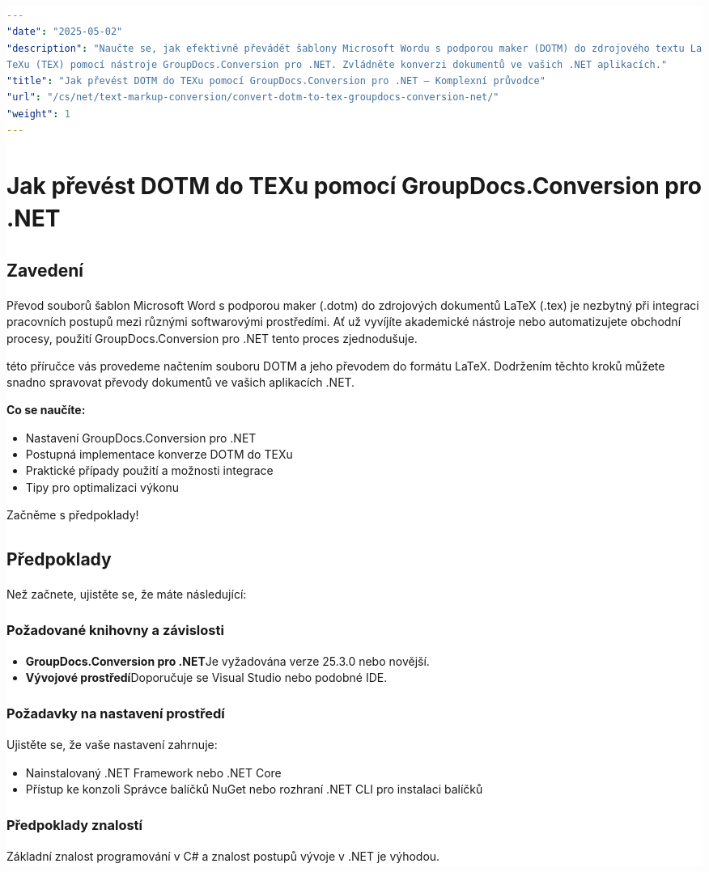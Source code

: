 ```yaml
---
"date": "2025-05-02"
"description": "Naučte se, jak efektivně převádět šablony Microsoft Wordu s podporou maker (DOTM) do zdrojového textu LaTeXu (TEX) pomocí nástroje GroupDocs.Conversion pro .NET. Zvládněte konverzi dokumentů ve vašich .NET aplikacích."
"title": "Jak převést DOTM do TEXu pomocí GroupDocs.Conversion pro .NET – Komplexní průvodce"
"url": "/cs/net/text-markup-conversion/convert-dotm-to-tex-groupdocs-conversion-net/"
"weight": 1
---
```


# Jak převést DOTM do TEXu pomocí GroupDocs.Conversion pro .NET

## Zavedení

Převod souborů šablon Microsoft Word s podporou maker (.dotm) do zdrojových dokumentů LaTeX (.tex) je nezbytný při integraci pracovních postupů mezi různými softwarovými prostředími. Ať už vyvíjíte akademické nástroje nebo automatizujete obchodní procesy, použití GroupDocs.Conversion pro .NET tento proces zjednodušuje.

této příručce vás provedeme načtením souboru DOTM a jeho převodem do formátu LaTeX. Dodržením těchto kroků můžete snadno spravovat převody dokumentů ve vašich aplikacích .NET.

**Co se naučíte:**
- Nastavení GroupDocs.Conversion pro .NET
- Postupná implementace konverze DOTM do TEXu
- Praktické případy použití a možnosti integrace
- Tipy pro optimalizaci výkonu

Začněme s předpoklady!

## Předpoklady

Než začnete, ujistěte se, že máte následující:

### Požadované knihovny a závislosti

- **GroupDocs.Conversion pro .NET**Je vyžadována verze 25.3.0 nebo novější.
- **Vývojové prostředí**Doporučuje se Visual Studio nebo podobné IDE.

### Požadavky na nastavení prostředí

Ujistěte se, že vaše nastavení zahrnuje:
- Nainstalovaný .NET Framework nebo .NET Core
- Přístup ke konzoli Správce balíčků NuGet nebo rozhraní .NET CLI pro instalaci balíčků

### Předpoklady znalostí

Základní znalost programování v C# a znalost postupů vývoje v .NET je výhodou.
